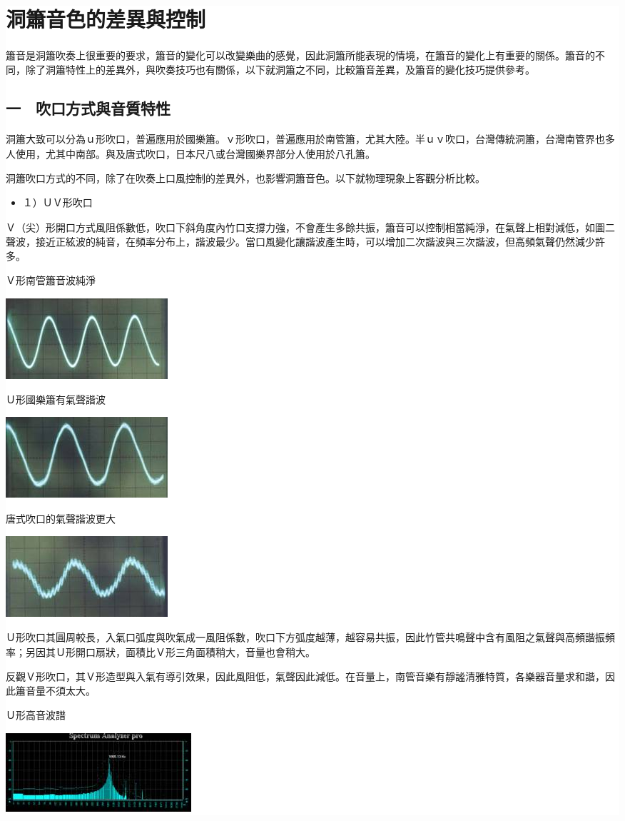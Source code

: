 # 洞簫音色的差異與控制

簫音是洞簫吹奏上很重要的要求，簫音的變化可以改變樂曲的感覺，因此洞簫所能表現的情境，在簫音的變化上有重要的關係。簫音的不同，除了洞簫特性上的差異外，與吹奏技巧也有關係，以下就洞簫之不同，比較簫音差異，及簫音的變化技巧提供參考。

## 一　吹口方式與音質特性    
洞簫大致可以分為ｕ形吹口，普遍應用於國樂簫。ｖ形吹口，普遍應用於南管簫，尤其大陸。半ｕｖ吹口，台灣傳統洞簫，台灣南管界也多人使用，尤其中南部。與及唐式吹口，日本尺八或台灣國樂界部分人使用於八孔簫。

洞簫吹口方式的不同，除了在吹奏上口風控制的差異外，也影響洞簫音色。以下就物理現象上客觀分析比較。

* １）ＵＶ形吹口

Ｖ（尖）形開口方式風阻係數低，吹口下斜角度內竹口支撐力強，不會產生多餘共振，簫音可以控制相當純淨，在氣聲上相對減低，如圖二聲波，接近正絃波的純音，在頻率分布上，諧波最少。當口風變化讓諧波產生時，可以增加二次諧波與三次諧波，但高頻氣聲仍然減少許多。

Ｖ形南管簫音波純淨

![](images5/1.jpg)

Ｕ形國樂簫有氣聲諧波

![](images5/2.jpg)

唐式吹口的氣聲諧波更大

![](images5/3.jpg)


Ｕ形吹口其圓周較長，入氣口弧度與吹氣成一風阻係數，吹口下方弧度越薄，越容易共振，因此竹管共鳴聲中含有風阻之氣聲與高頻諧振頻率；另因其Ｕ形開口扇狀，面積比Ｖ形三角面積稍大，音量也會稍大。

反觀Ｖ形吹口，其Ｖ形造型與入氣有導引效果，因此風阻低，氣聲因此減低。在音量上，南管音樂有靜謐清雅特質，各樂器音量求和諧，因此簫音量不須太大。

Ｕ形高音波譜 

![](images5/4.jpg)
